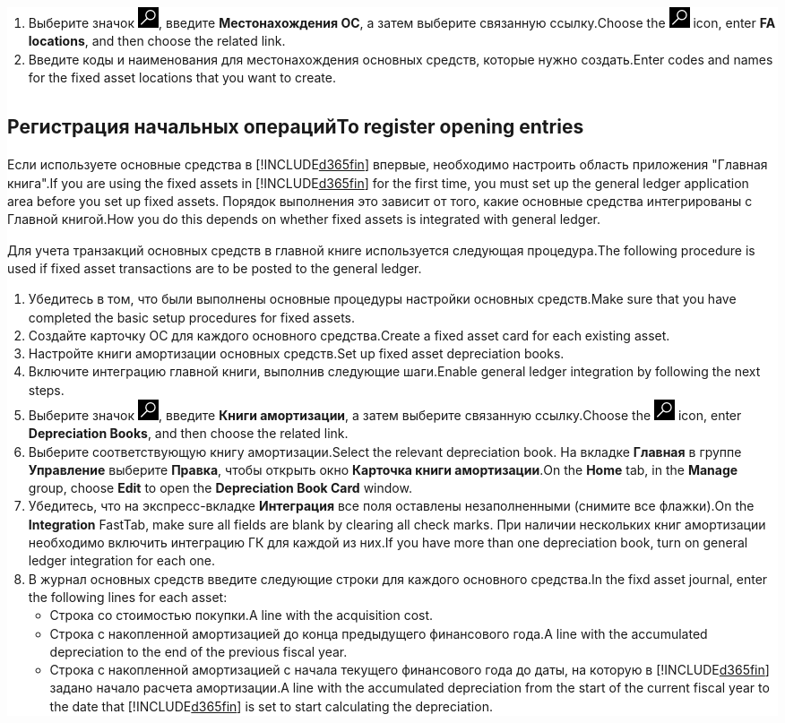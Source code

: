 1. <span data-ttu-id="bc4ee-165">Выберите значок ![Поиск страницы или отчета](media/ui-search/search_small.png "Значок поиска страницы или отчета"), введите **Местонахождения ОС**, а затем выберите связанную ссылку.</span><span class="sxs-lookup"><span data-stu-id="bc4ee-165">Choose the ![Search for Page or Report](media/ui-search/search_small.png "Search for Page or Report icon") icon, enter **FA locations**, and then choose the related link.</span></span>
2. <span data-ttu-id="bc4ee-166">Введите коды и наименования для местонахождения основных средств, которые нужно создать.</span><span class="sxs-lookup"><span data-stu-id="bc4ee-166">Enter codes and names for the fixed asset locations that you want to create.</span></span>

## <a name="to-register-opening-entries"></a><span data-ttu-id="bc4ee-167">Регистрация начальных операций</span><span class="sxs-lookup"><span data-stu-id="bc4ee-167">To register opening entries</span></span>
<span data-ttu-id="bc4ee-168">Если используете основные средства в [!INCLUDE[d365fin](includes/d365fin_md.md)] впервые, необходимо настроить область приложения "Главная книга".</span><span class="sxs-lookup"><span data-stu-id="bc4ee-168">If you are using the fixed assets in [!INCLUDE[d365fin](includes/d365fin_md.md)] for the first time, you must set up the general ledger application area before you set up fixed assets.</span></span> <span data-ttu-id="bc4ee-169">Порядок выполнения это зависит от того, какие основные средства интегрированы с Главной книгой.</span><span class="sxs-lookup"><span data-stu-id="bc4ee-169">How you do this depends on whether fixed assets is integrated with general ledger.</span></span>  

 <span data-ttu-id="bc4ee-170">Для учета транзакций основных средств в главной книге используется следующая процедура.</span><span class="sxs-lookup"><span data-stu-id="bc4ee-170">The following procedure is used if fixed asset transactions are to be posted to the general ledger.</span></span>  

1. <span data-ttu-id="bc4ee-171">Убедитесь в том, что были выполнены основные процедуры настройки основных средств.</span><span class="sxs-lookup"><span data-stu-id="bc4ee-171">Make sure that you have completed the basic setup procedures for fixed assets.</span></span>  
2. <span data-ttu-id="bc4ee-172">Создайте карточку ОС для каждого основного средства.</span><span class="sxs-lookup"><span data-stu-id="bc4ee-172">Create a fixed asset card for each existing asset.</span></span>  
3. <span data-ttu-id="bc4ee-173">Настройте книги амортизации основных средств.</span><span class="sxs-lookup"><span data-stu-id="bc4ee-173">Set up fixed asset depreciation books.</span></span>  
4. <span data-ttu-id="bc4ee-174">Включите интеграцию главной книги, выполнив следующие шаги.</span><span class="sxs-lookup"><span data-stu-id="bc4ee-174">Enable general ledger integration by following the next steps.</span></span>
5. <span data-ttu-id="bc4ee-175">Выберите значок ![Поиск страницы или отчета](media/ui-search/search_small.png "Значок поиска страницы или отчета"), введите **Книги амортизации**, а затем выберите связанную ссылку.</span><span class="sxs-lookup"><span data-stu-id="bc4ee-175">Choose the ![Search for Page or Report](media/ui-search/search_small.png "Search for Page or Report icon") icon, enter **Depreciation Books**, and then choose the related link.</span></span>  
6. <span data-ttu-id="bc4ee-176">Выберите соответствующую книгу амортизации.</span><span class="sxs-lookup"><span data-stu-id="bc4ee-176">Select the relevant depreciation book.</span></span> <span data-ttu-id="bc4ee-177">На вкладке **Главная** в группе **Управление** выберите **Правка**, чтобы открыть окно **Карточка книги амортизации**.</span><span class="sxs-lookup"><span data-stu-id="bc4ee-177">On the **Home** tab, in the **Manage** group, choose **Edit** to open the **Depreciation Book Card** window.</span></span>
7. <span data-ttu-id="bc4ee-178">Убедитесь, что на экспресс-вкладке **Интеграция** все поля оставлены незаполненными (снимите все флажки).</span><span class="sxs-lookup"><span data-stu-id="bc4ee-178">On the **Integration** FastTab, make sure all fields are blank by clearing all check marks.</span></span> <span data-ttu-id="bc4ee-179">При наличии нескольких книг амортизации необходимо включить интеграцию ГК для каждой из них.</span><span class="sxs-lookup"><span data-stu-id="bc4ee-179">If you have more than one depreciation book, turn on general ledger integration for each one.</span></span>  
8. <span data-ttu-id="bc4ee-180">В журнал основных средств введите следующие строки для каждого основного средства.</span><span class="sxs-lookup"><span data-stu-id="bc4ee-180">In the fixd asset journal, enter the following lines for each asset:</span></span>
   * <span data-ttu-id="bc4ee-181">Строка со стоимостью покупки.</span><span class="sxs-lookup"><span data-stu-id="bc4ee-181">A line with the acquisition cost.</span></span>
   * <span data-ttu-id="bc4ee-182">Строка с накопленной амортизацией до конца предыдущего финансового года.</span><span class="sxs-lookup"><span data-stu-id="bc4ee-182">A line with the accumulated depreciation to the end of the previous fiscal year.</span></span>
   * <span data-ttu-id="bc4ee-183">Строка с накопленной амортизацией с начала текущего финансового года до даты, на которую в [!INCLUDE[d365fin](includes/d365fin_md.md)] задано начало расчета амортизации.</span><span class="sxs-lookup"><span data-stu-id="bc4ee-183">A line with the accumulated depreciation from the start of the current fiscal year to the date that [!INCLUDE[d365fin](includes/d365fin_md.md)] is set to start calculating the depreciation.</span></span>
